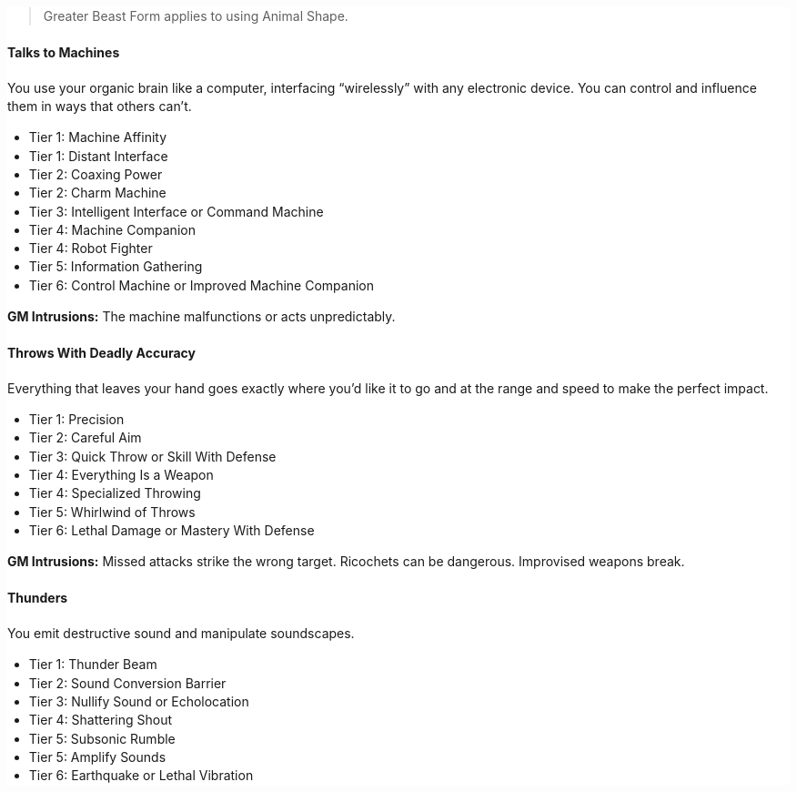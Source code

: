 

> Greater Beast Form applies to using Animal Shape.

#### Talks to Machines



You use your organic brain like a computer, interfacing “wirelessly” with any electronic device. You can control and influence them in ways that others can’t.



- Tier 1: Machine Affinity
- Tier 1: Distant Interface
- Tier 2: Coaxing Power
- Tier 2: Charm Machine
- Tier 3: Intelligent Interface or Command Machine
- Tier 4: Machine Companion
- Tier 4: Robot Fighter
- Tier 5: Information Gathering
- Tier 6: Control Machine or Improved Machine Companion





**GM Intrusions:** The machine malfunctions or acts unpredictably.

#### Throws With Deadly Accuracy



Everything that leaves your hand goes exactly where you’d like it to go and at the range and speed to make the perfect impact.



- Tier 1: Precision
- Tier 2: Careful Aim
- Tier 3: Quick Throw or Skill With Defense
- Tier 4: Everything Is a Weapon
- Tier 4: Specialized Throwing
- Tier 5: Whirlwind of Throws
- Tier 6: Lethal Damage or Mastery With Defense





**GM Intrusions:** Missed attacks strike the wrong target. Ricochets can be dangerous. Improvised weapons break.

#### Thunders



You emit destructive sound and manipulate soundscapes.



- Tier 1: Thunder Beam
- Tier 2: Sound Conversion Barrier
- Tier 3: Nullify Sound or Echolocation
- Tier 4: Shattering Shout
- Tier 5: Subsonic Rumble
- Tier 5: Amplify Sounds
- Tier 6: Earthquake or Lethal Vibration
